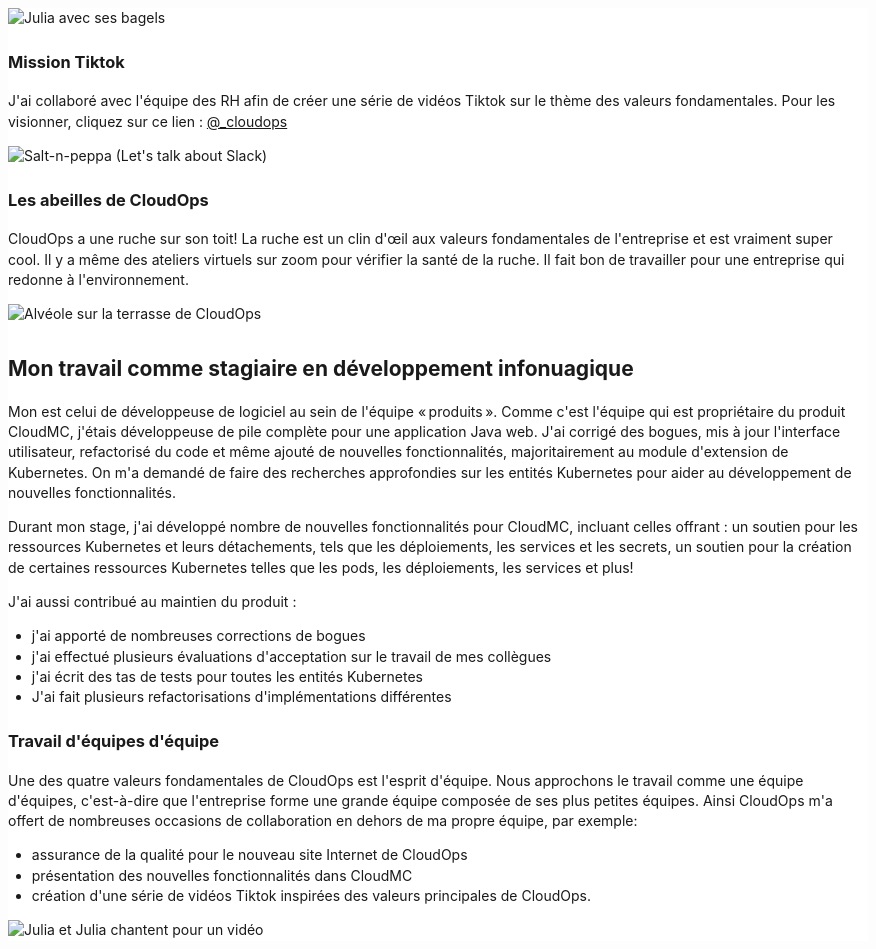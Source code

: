 <img width="60%" src="/images/blog/post/bagels.jpg" alt="Julia avec ses bagels">

<h3>Mission Tiktok</h3>

J'ai collaboré avec l'équipe des RH afin de créer une série de vidéos Tiktok sur le thème des valeurs fondamentales. Pour les visionner, cliquez sur ce lien : <a href="https://www.tiktok.com/@_cloudops" target="_blank">@_cloudops</a>

<img width="60%" src="/images/blog/post/salt-n-peppa.png" alt="Salt-n-peppa (Let's talk about Slack)">

<h3>Les abeilles de CloudOps</h3>

CloudOps a une ruche sur son toit! La ruche est un clin d'œil aux valeurs fondamentales de l'entreprise et est vraiment super cool. Il y a même des ateliers virtuels sur zoom pour vérifier la santé de la ruche. Il fait bon de travailler pour une entreprise qui redonne à l'environnement.

<img width="60%" src="/images/blog/post/bees.jpg" alt="Alvéole sur la terrasse de CloudOps">


<h2>Mon travail comme stagiaire en développement infonuagique</h2>

Mon est celui de développeuse de logiciel au sein de l'équipe « produits ». Comme c'est l'équipe qui est propriétaire du produit CloudMC, j'étais développeuse de pile complète pour une application Java web. J'ai corrigé des bogues, mis à jour l'interface utilisateur, refactorisé du code et même ajouté de nouvelles fonctionnalités, majoritairement au module d'extension de Kubernetes. On m'a demandé de faire des recherches approfondies sur les entités Kubernetes pour aider au développement de nouvelles fonctionnalités. 

Durant mon stage, j'ai développé nombre de nouvelles fonctionnalités pour CloudMC, incluant celles offrant :
un soutien pour les ressources Kubernetes et leurs détachements, tels que les déploiements, les services et les secrets, un soutien pour la création de certaines ressources Kubernetes telles que les pods, les déploiements, les services et plus!

J'ai aussi contribué au maintien du produit :
<ul class="dashes">
<li>j'ai apporté de nombreuses corrections de bogues</li>
<li>j'ai effectué plusieurs évaluations d'acceptation sur le travail de mes collègues</li>
<li>j'ai écrit des tas de tests pour toutes les entités Kubernetes</li>
<li>J'ai fait plusieurs refactorisations d'implémentations différentes</li>
</ul>

<h3>Travail d'équipes d'équipe</h3>

Une des quatre valeurs fondamentales de CloudOps est l'esprit d'équipe. Nous approchons le travail comme une équipe d'équipes, c'est-à-dire que l'entreprise forme une grande équipe composée de ses plus petites équipes. Ainsi CloudOps m'a offert de nombreuses occasions de collaboration en dehors de ma propre équipe, par exemple:
<ul class="dashes">
<li>assurance de la qualité pour le nouveau site Internet de CloudOps</li>
<li>présentation des nouvelles fonctionnalités dans CloudMC</li>
<li>création d'une série de vidéos Tiktok inspirées des valeurs principales de CloudOps.</li>
</ul>

<img width="60%;" src="/images/blog/post/signing.png" alt="Julia et Julia chantent pour un vidéo">
